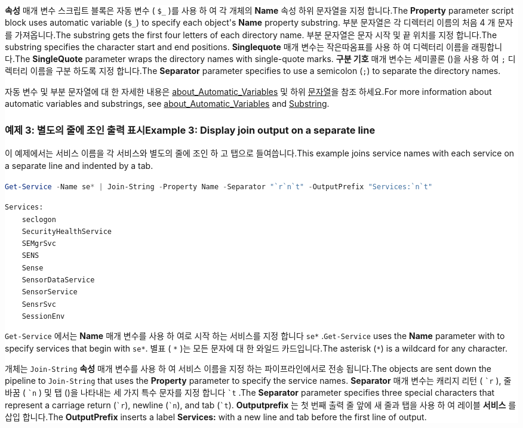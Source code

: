 <span data-ttu-id="433f0-132">**속성** 매개 변수 스크립트 블록은 자동 변수 ( `$_` )를 사용 하 여 각 개체의 **Name** 속성 하위 문자열을 지정 합니다.</span><span class="sxs-lookup"><span data-stu-id="433f0-132">The **Property** parameter script block uses automatic variable (`$_`) to specify each object's **Name** property substring.</span></span> <span data-ttu-id="433f0-133">부분 문자열은 각 디렉터리 이름의 처음 4 개 문자를 가져옵니다.</span><span class="sxs-lookup"><span data-stu-id="433f0-133">The substring gets the first four letters of each directory name.</span></span> <span data-ttu-id="433f0-134">부분 문자열은 문자 시작 및 끝 위치를 지정 합니다.</span><span class="sxs-lookup"><span data-stu-id="433f0-134">The substring specifies the character start and end positions.</span></span> <span data-ttu-id="433f0-135">**Singlequote** 매개 변수는 작은따옴표를 사용 하 여 디렉터리 이름을 래핑합니다.</span><span class="sxs-lookup"><span data-stu-id="433f0-135">The **SingleQuote** parameter wraps the directory names with single-quote marks.</span></span> <span data-ttu-id="433f0-136">**구분 기호** 매개 변수는 세미콜론 ()을 사용 하 여 `;` 디렉터리 이름을 구분 하도록 지정 합니다.</span><span class="sxs-lookup"><span data-stu-id="433f0-136">The **Separator** parameter specifies to use a semicolon (`;`) to separate the directory names.</span></span>

<span data-ttu-id="433f0-137">자동 변수 및 부분 문자열에 대 한 자세한 내용은 [about_Automatic_Variables](../microsoft.powershell.core/about/about_automatic_variables.md) 및 하위 [문자열](/dotnet/api/system.string.substring)을 참조 하세요.</span><span class="sxs-lookup"><span data-stu-id="433f0-137">For more information about automatic variables and substrings, see [about_Automatic_Variables](../microsoft.powershell.core/about/about_automatic_variables.md) and [Substring](/dotnet/api/system.string.substring).</span></span>

### <span data-ttu-id="433f0-138">예제 3: 별도의 줄에 조인 출력 표시</span><span class="sxs-lookup"><span data-stu-id="433f0-138">Example 3: Display join output on a separate line</span></span>

<span data-ttu-id="433f0-139">이 예제에서는 서비스 이름을 각 서비스와 별도의 줄에 조인 하 고 탭으로 들여씁니다.</span><span class="sxs-lookup"><span data-stu-id="433f0-139">This example joins service names with each service on a separate line and indented by a tab.</span></span>

```powershell
Get-Service -Name se* | Join-String -Property Name -Separator "`r`n`t" -OutputPrefix "Services:`n`t"
```

```Output
Services:
    seclogon
    SecurityHealthService
    SEMgrSvc
    SENS
    Sense
    SensorDataService
    SensorService
    SensrSvc
    SessionEnv
```

<span data-ttu-id="433f0-140">`Get-Service` 에서는 **Name** 매개 변수를 사용 하 여로 시작 하는 서비스를 지정 합니다 `se*` .</span><span class="sxs-lookup"><span data-stu-id="433f0-140">`Get-Service` uses the **Name** parameter with to specify services that begin with `se*`.</span></span> <span data-ttu-id="433f0-141">별표 ( `*` )는 모든 문자에 대 한 와일드 카드입니다.</span><span class="sxs-lookup"><span data-stu-id="433f0-141">The asterisk (`*`) is a wildcard for any character.</span></span>

<span data-ttu-id="433f0-142">개체는 `Join-String` **속성** 매개 변수를 사용 하 여 서비스 이름을 지정 하는 파이프라인에서로 전송 됩니다.</span><span class="sxs-lookup"><span data-stu-id="433f0-142">The objects are sent down the pipeline to `Join-String` that uses the **Property** parameter to specify the service names.</span></span> <span data-ttu-id="433f0-143">**Separator** 매개 변수는 캐리지 리턴 ( `` `r `` ), 줄 바꿈 ( `` `n `` ) 및 탭 ()을 나타내는 세 가지 특수 문자를 지정 합니다 `` `t `` .</span><span class="sxs-lookup"><span data-stu-id="433f0-143">The **Separator** parameter specifies three special characters that represent a carriage return (`` `r ``), newline (`` `n ``), and tab (`` `t ``).</span></span> <span data-ttu-id="433f0-144">**Outputprefix** 는 첫 번째 출력 줄 앞에 새 줄과 탭을 사용 하 여 레이블 **서비스** 를 삽입 합니다.</span><span class="sxs-lookup"><span data-stu-id="433f0-144">The **OutputPrefix** inserts a label **Services:** with a new line and tab before the first line of output.</span></span>
